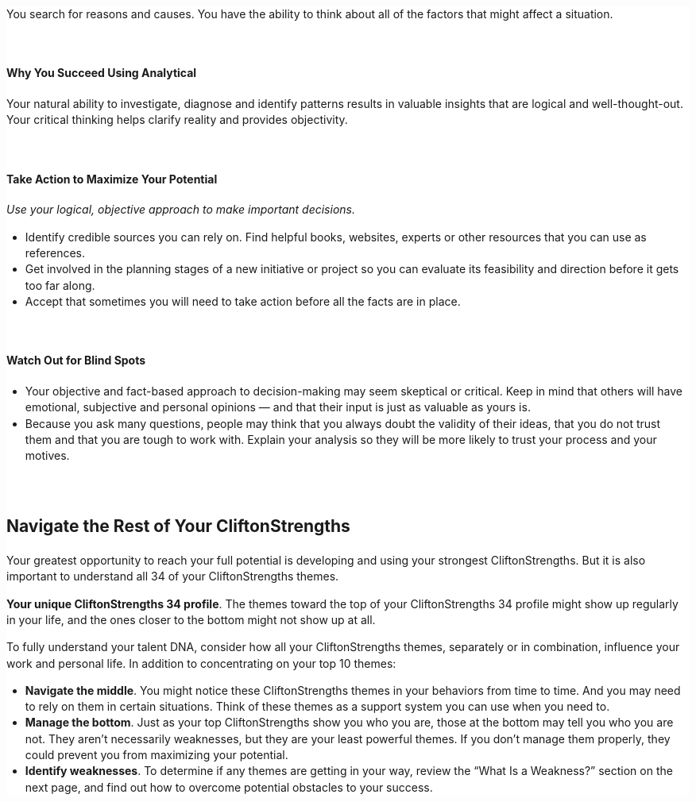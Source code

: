 You search for reasons and causes. You have the ability to think about all of the factors that might affect a situation.

<br>

#### Why You Succeed Using Analytical

Your natural ability to investigate, diagnose and identify patterns results in valuable insights that are logical and well-thought-out. Your critical thinking helps clarify reality and provides objectivity.

<br>

#### Take Action to Maximize Your Potential

*Use your logical, objective approach to make important decisions.*

* Identify credible sources you can rely on. Find helpful books, websites, experts or other resources that you can use as references.
* Get involved in the planning stages of a new initiative or project so you can evaluate its feasibility and direction before it gets too far along.
* Accept that sometimes you will need to take action before all the facts are in place.

<br>

#### Watch Out for Blind Spots

* Your objective and fact-based approach to decision-making may seem skeptical or critical. Keep in mind that others will have emotional, subjective and personal opinions — and that their input is just as valuable as yours is.
* Because you ask many questions, people may think that you always doubt the validity of their ideas, that you do not trust them and that you are tough to work with. Explain your analysis so they will be more likely to trust your process and your motives.

<br>

## Navigate the Rest of Your CliftonStrengths

Your greatest opportunity to reach your full potential is developing and using your strongest CliftonStrengths. But it is also important to understand all 34 of your CliftonStrengths themes.

**Your unique CliftonStrengths 34 profile**. The themes toward the top of your CliftonStrengths 34 profile might show up regularly in your life, and the ones closer to the bottom might not show up at all.

To fully understand your talent DNA, consider how all your CliftonStrengths themes, separately or in combination, influence your work and personal life. In addition to concentrating on your top 10 themes:

* **Navigate the middle**. You might notice these CliftonStrengths themes in your behaviors from time to time. And you may need to rely on them in certain situations. Think of these themes as a support system you can use when you need to.
* **Manage the bottom**. Just as your top CliftonStrengths show you who you are, those at the bottom may tell you who you are not. They aren’t necessarily weaknesses, but they are your least powerful themes. If you don’t manage them properly, they could prevent you from maximizing your potential.
* **Identify weaknesses**. To determine if any themes are getting in your way, review the “What Is a Weakness?” section on the next page, and find out how to overcome potential obstacles to your success.
